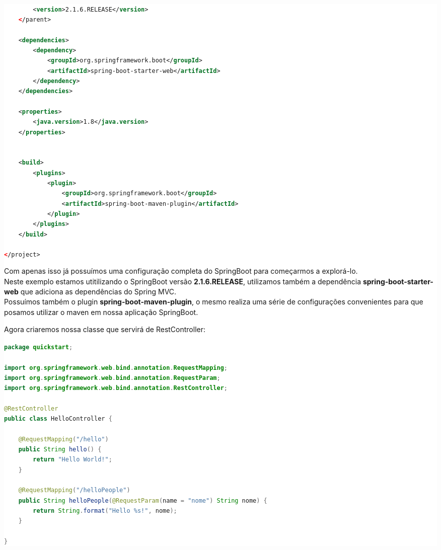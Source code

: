 ```xml
        <version>2.1.6.RELEASE</version>
    </parent>

    <dependencies>
        <dependency>
            <groupId>org.springframework.boot</groupId>
            <artifactId>spring-boot-starter-web</artifactId>
        </dependency>
    </dependencies>

    <properties>
        <java.version>1.8</java.version>
    </properties>


    <build>
        <plugins>
            <plugin>
                <groupId>org.springframework.boot</groupId>
                <artifactId>spring-boot-maven-plugin</artifactId>
            </plugin>
        </plugins>
    </build>

</project>
```
            
Com apenas isso já possuímos uma configuração completa do SpringBoot para começarmos a explorá-lo.<br/>
Neste exemplo estamos utitilizando o SpringBoot versão **2.1.6.RELEASE**, utilizamos também a dependência **spring-boot-starter-web** 
que adiciona as dependências do Spring MVC.<br/>
Possuímos também o plugin **spring-boot-maven-plugin**, o mesmo realiza uma série de configurações convenientes para que posamos utilizar o maven em nossa aplicação SpringBoot.

Agora criaremos nossa classe que servirá de RestController:
```java
package quickstart;

import org.springframework.web.bind.annotation.RequestMapping;
import org.springframework.web.bind.annotation.RequestParam;
import org.springframework.web.bind.annotation.RestController;

@RestController
public class HelloController {

    @RequestMapping("/hello")
    public String hello() {
        return "Hello World!";
    }

    @RequestMapping("/helloPeople")
    public String helloPeople(@RequestParam(name = "nome") String nome) {
        return String.format("Hello %s!", nome);
    }

}
```

